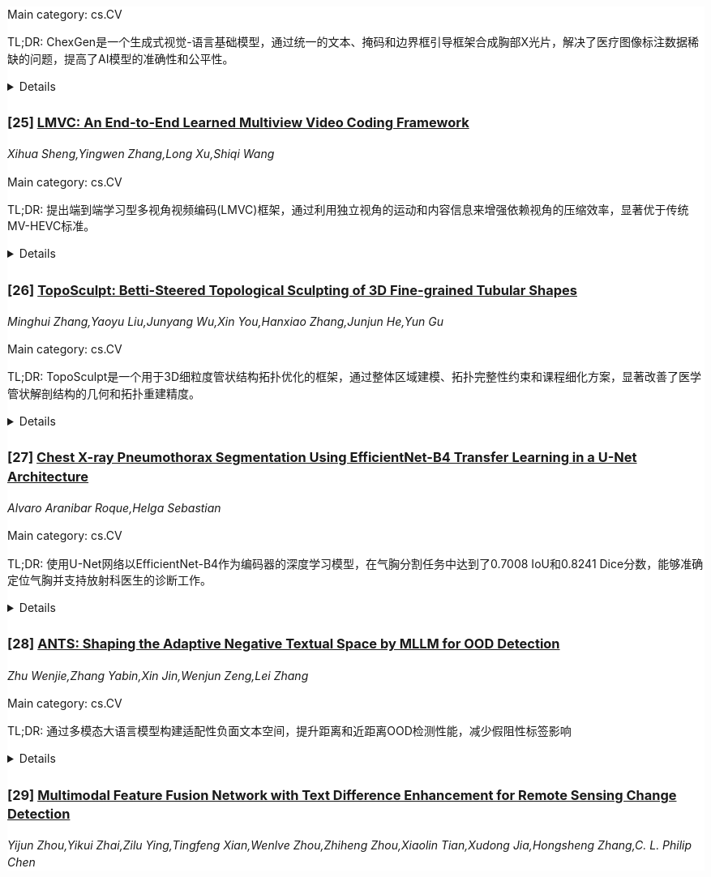 Main category: cs.CV

TL;DR: ChexGen是一个生成式视觉-语言基础模型，通过统一的文本、掩码和边界框引导框架合成胸部X光片，解决了医疗图像标注数据稀缺的问题，提高了AI模型的准确性和公平性。


<details><summary>Details</summary></details>


### [25] [LMVC: An End-to-End Learned Multiview Video Coding Framework](https://arxiv.org/abs/2509.03922)
*Xihua Sheng,Yingwen Zhang,Long Xu,Shiqi Wang*

Main category: cs.CV

TL;DR: 提出端到端学习型多视角视频编码(LMVC)框架，通过利用独立视角的运动和内容信息来增强依赖视角的压缩效率，显著优于传统MV-HEVC标准。


<details><summary>Details</summary></details>


### [26] [TopoSculpt: Betti-Steered Topological Sculpting of 3D Fine-grained Tubular Shapes](https://arxiv.org/abs/2509.03938)
*Minghui Zhang,Yaoyu Liu,Junyang Wu,Xin You,Hanxiao Zhang,Junjun He,Yun Gu*

Main category: cs.CV

TL;DR: TopoSculpt是一个用于3D细粒度管状结构拓扑优化的框架，通过整体区域建模、拓扑完整性约束和课程细化方案，显著改善了医学管状解剖结构的几何和拓扑重建精度。


<details><summary>Details</summary></details>


### [27] [Chest X-ray Pneumothorax Segmentation Using EfficientNet-B4 Transfer Learning in a U-Net Architecture](https://arxiv.org/abs/2509.03950)
*Alvaro Aranibar Roque,Helga Sebastian*

Main category: cs.CV

TL;DR: 使用U-Net网络以EfficientNet-B4作为编码器的深度学习模型，在气胸分割任务中达到了0.7008 IoU和0.8241 Dice分数，能够准确定位气胸并支持放射科医生的诊断工作。


<details><summary>Details</summary></details>


### [28] [ANTS: Shaping the Adaptive Negative Textual Space by MLLM for OOD Detection](https://arxiv.org/abs/2509.03951)
*Zhu Wenjie,Zhang Yabin,Xin Jin,Wenjun Zeng,Lei Zhang*

Main category: cs.CV

TL;DR: 通过多模态大语言模型构建适配性负面文本空间，提升距离和近距离OOD检测性能，减少假阻性标签影响


<details><summary>Details</summary></details>


### [29] [Multimodal Feature Fusion Network with Text Difference Enhancement for Remote Sensing Change Detection](https://arxiv.org/abs/2509.03961)
*Yijun Zhou,Yikui Zhai,Zilu Ying,Tingfeng Xian,Wenlve Zhou,Zhiheng Zhou,Xiaolin Tian,Xudong Jia,Hongsheng Zhang,C. L. Philip Chen*
